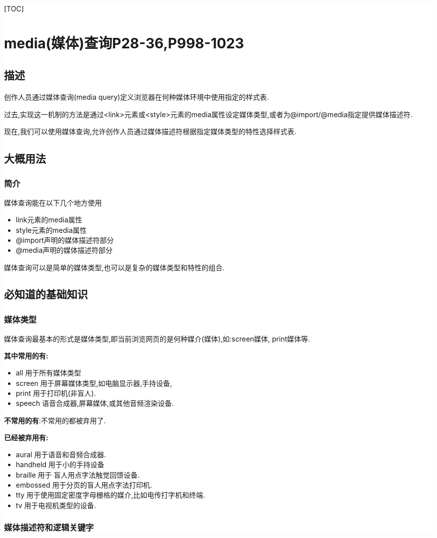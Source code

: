 [TOC]



# media(媒体)查询P28-36,P998-1023

## 描述

创作人员通过媒体查询(media query)定义浏览器在何种媒体环境中使用指定的样式表.

过去,实现这一机制的方法是通过\<link>元素或\<style>元素的media属性设定媒体类型,或者为@import/@media指定提供媒体描述符.

现在,我们可以使用媒体查询,允许创作人员通过媒体描述符根据指定媒体类型的特性选择样式表.



## 大概用法

### 简介

媒体查询能在以下几个地方使用

- link元素的media属性
- style元素的media属性
- @import声明的媒体描述符部分
- @media声明的媒体描述符部分

媒体查询可以是简单的媒体类型,也可以是复杂的媒体类型和特性的组合.

## 必知道的基础知识

### 媒体类型

媒体查询最基本的形式是媒体类型,即当前浏览网页的是何种媒介(媒体),如:screen媒体, print媒体等.

**其中常用的有:**

- all 用于所有媒体类型
- screen 用于屏幕媒体类型,如电脑显示器,手持设备,
- print	用于打印机(非盲人).
- speech 语音合成器,屏幕媒体,或其他音频渲染设备.

**不常用的有**:不常用的都被弃用了.

**已经被弃用有:**

-  aural 用于语音和音频合成器.
- handheld 用于小的手持设备
- braille	用于 盲人用点字法触觉回馈设备.
- embossed	用于分页的盲人用点字法打印机.
- tty	用于使用固定密度字母栅格的媒介,比如电传打字机和终端.
- tv	用于电视机类型的设备.

### 媒体描述符和逻辑关键字
